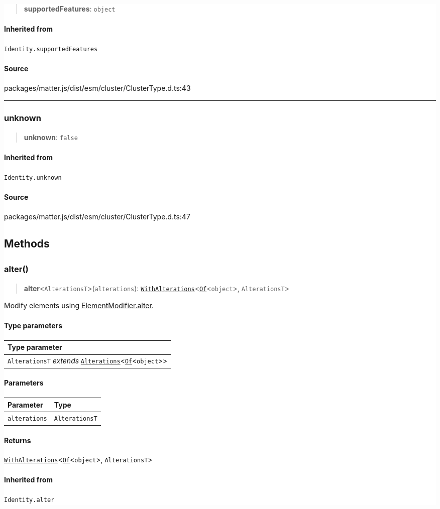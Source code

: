 > **supportedFeatures**: `object`

#### Inherited from

`Identity.supportedFeatures`

#### Source

packages/matter.js/dist/esm/cluster/ClusterType.d.ts:43

***

### unknown

> **unknown**: `false`

#### Inherited from

`Identity.unknown`

#### Source

packages/matter.js/dist/esm/cluster/ClusterType.d.ts:47

## Methods

### alter()

> **alter**\<`AlterationsT`\>(`alterations`): [`WithAlterations`](../../ElementModifier/README.md#withalterationstalterationst)\<[`Of`](../../ClusterType/interfaces/Of.md)\<`object`\>, `AlterationsT`\>

Modify elements using [ElementModifier.alter](../../../classes/ElementModifier.md#alter).

#### Type parameters

| Type parameter |
| :------ |
| `AlterationsT` *extends* [`Alterations`](../../ElementModifier/README.md#alterationsoriginalt)\<[`Of`](../../ClusterType/interfaces/Of.md)\<`object`\>\> |

#### Parameters

| Parameter | Type |
| :------ | :------ |
| `alterations` | `AlterationsT` |

#### Returns

[`WithAlterations`](../../ElementModifier/README.md#withalterationstalterationst)\<[`Of`](../../ClusterType/interfaces/Of.md)\<`object`\>, `AlterationsT`\>

#### Inherited from

`Identity.alter`
